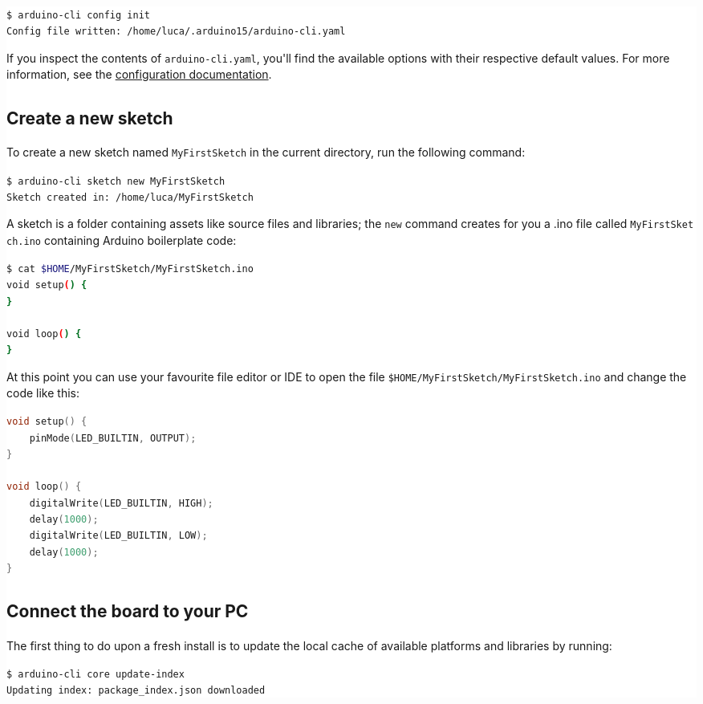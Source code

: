 ```sh
$ arduino-cli config init
Config file written: /home/luca/.arduino15/arduino-cli.yaml
```

If you inspect the contents of `arduino-cli.yaml`, you'll find the available options with their respective default
values. For more information, see the [configuration documentation].

## Create a new sketch

To create a new sketch named `MyFirstSketch` in the current directory, run the following command:

```sh
$ arduino-cli sketch new MyFirstSketch
Sketch created in: /home/luca/MyFirstSketch
```

A sketch is a folder containing assets like source files and libraries; the `new` command creates for you a .ino file
called `MyFirstSketch.ino` containing Arduino boilerplate code:

```sh
$ cat $HOME/MyFirstSketch/MyFirstSketch.ino
void setup() {
}

void loop() {
}
```

At this point you can use your favourite file editor or IDE to open the file `$HOME/MyFirstSketch/MyFirstSketch.ino` and
change the code like this:

```c
void setup() {
    pinMode(LED_BUILTIN, OUTPUT);
}

void loop() {
    digitalWrite(LED_BUILTIN, HIGH);
    delay(1000);
    digitalWrite(LED_BUILTIN, LOW);
    delay(1000);
}
```

## Connect the board to your PC

The first thing to do upon a fresh install is to update the local cache of available platforms and libraries by running:

```sh
$ arduino-cli core update-index
Updating index: package_index.json downloaded
```


[configuration documentation]: configuration.md
[client_example]: https://github.com/arduino/arduino-cli/blob/master/client_example
[grpc reference]: rpc/commands.md
[prometheus]: https://prometheus.io/
[grpc]: https://grpc.io
[sketchbook directory]: sketch-specification.md#sketchbook
[arduino cli lib install]: commands/arduino-cli_lib_install.md
[sketch specification]: sketch-specification.md
[arduino-cli compile]: commands/arduino-cli_compile.md
[arduino-cli compile options]: commands/arduino-cli_compile.md#options
[arduino-cli config dump]: commands/arduino-cli_config_dump.md
[arduino cli command reference]: commands/arduino-cli.md
[arduino-cli global flags]: commands/arduino-cli_config.md#options-inherited-from-parent-commands
[export command]: https://ss64.com/bash/export.html
[set command]: https://docs.microsoft.com/en-us/windows-server/administration/windows-commands/set_1
[arduino-cli config init]: commands/arduino-cli_config_init.md
[json]: https://www.json.org
[toml]: https://github.com/toml-lang/toml
[yaml]: https://en.wikipedia.org/wiki/YAML
[java properties file]: https://en.wikipedia.org/wiki/.properties
[hcl]: https://github.com/hashicorp/hcl
[ini]: https://en.wikipedia.org/wiki/INI_file